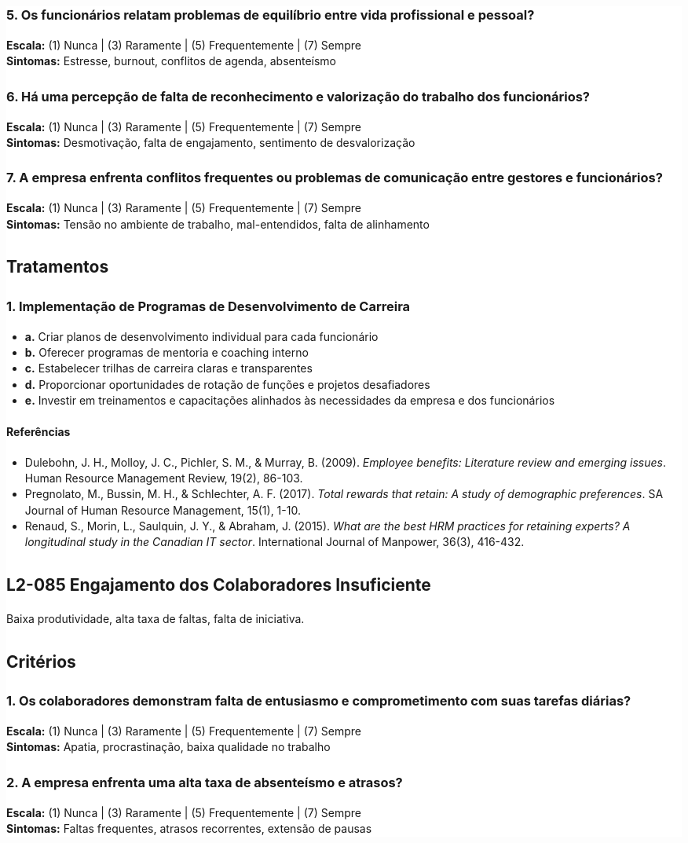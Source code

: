 ### 5. Os funcionários relatam problemas de equilíbrio entre vida profissional e pessoal?
**Escala:** (1) Nunca | (3) Raramente | (5) Frequentemente | (7) Sempre  
**Sintomas:** Estresse, burnout, conflitos de agenda, absenteísmo

### 6. Há uma percepção de falta de reconhecimento e valorização do trabalho dos funcionários?
**Escala:** (1) Nunca | (3) Raramente | (5) Frequentemente | (7) Sempre  
**Sintomas:** Desmotivação, falta de engajamento, sentimento de desvalorização

### 7. A empresa enfrenta conflitos frequentes ou problemas de comunicação entre gestores e funcionários?
**Escala:** (1) Nunca | (3) Raramente | (5) Frequentemente | (7) Sempre  
**Sintomas:** Tensão no ambiente de trabalho, mal-entendidos, falta de alinhamento

## Tratamentos

### 1. Implementação de Programas de Desenvolvimento de Carreira
- **a.** Criar planos de desenvolvimento individual para cada funcionário
- **b.** Oferecer programas de mentoria e coaching interno
- **c.** Estabelecer trilhas de carreira claras e transparentes
- **d.** Proporcionar oportunidades de rotação de funções e projetos desafiadores
- **e.** Investir em treinamentos e capacitações alinhados às necessidades da empresa e dos funcionários
#### Referências
- Dulebohn, J. H., Molloy, J. C., Pichler, S. M., & Murray, B. (2009). *Employee benefits: Literature review and emerging issues*. Human Resource Management Review, 19(2), 86-103.
- Pregnolato, M., Bussin, M. H., & Schlechter, A. F. (2017). *Total rewards that retain: A study of demographic preferences*. SA Journal of Human Resource Management, 15(1), 1-10.
- Renaud, S., Morin, L., Saulquin, J. Y., & Abraham, J. (2015). *What are the best HRM practices for retaining experts? A longitudinal study in the Canadian IT sector*. International Journal of Manpower, 36(3), 416-432.


## L2-085 Engajamento dos Colaboradores Insuficiente
Baixa produtividade, alta taxa de faltas, falta de iniciativa.

## Critérios

### 1. Os colaboradores demonstram falta de entusiasmo e comprometimento com suas tarefas diárias?
**Escala:** (1) Nunca | (3) Raramente | (5) Frequentemente | (7) Sempre  
**Sintomas:** Apatia, procrastinação, baixa qualidade no trabalho

### 2. A empresa enfrenta uma alta taxa de absenteísmo e atrasos?
**Escala:** (1) Nunca | (3) Raramente | (5) Frequentemente | (7) Sempre  
**Sintomas:** Faltas frequentes, atrasos recorrentes, extensão de pausas
